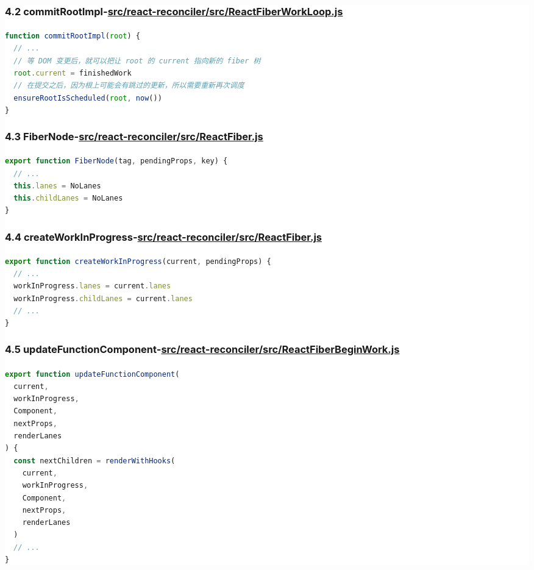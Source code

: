 ```js
```

### 4.2 commitRootImpl-[src/react-reconciler/src/ReactFiberWorkLoop.js](../../../public/react18-learn/src/react-reconciler/src/ReactFiberWorkLoop.js)

```js
function commitRootImpl(root) {
  // ...
  // 等 DOM 变更后，就可以把让 root 的 current 指向新的 fiber 树
  root.current = finishedWork
  // 在提交之后，因为根上可能会有跳过的更新，所以需要重新再次调度
  ensureRootIsScheduled(root, now())
}
```

### 4.3 FiberNode-[src/react-reconciler/src/ReactFiber.js](../../../public/react18-learn/src/react-reconciler/src/ReactFiber.js)

```js
export function FiberNode(tag, pendingProps, key) {
  // ...
  this.lanes = NoLanes
  this.childLanes = NoLanes
}
```

### 4.4 createWorkInProgress-[src/react-reconciler/src/ReactFiber.js](../../../public/react18-learn/src/react-reconciler/src/ReactFiber.js)

```js
export function createWorkInProgress(current, pendingProps) {
  // ...
  workInProgress.lanes = current.lanes
  workInProgress.childLanes = current.lanes
  // ...
}
```

### 4.5 updateFunctionComponent-[src/react-reconciler/src/ReactFiberBeginWork.js](../../../public/react18-learn/src/react-reconciler/src/ReactFiberBeginWork.js)

```js
export function updateFunctionComponent(
  current,
  workInProgress,
  Component,
  nextProps,
  renderLanes
) {
  const nextChildren = renderWithHooks(
    current,
    workInProgress,
    Component,
    nextProps,
    renderLanes
  )
  // ...
}
```
